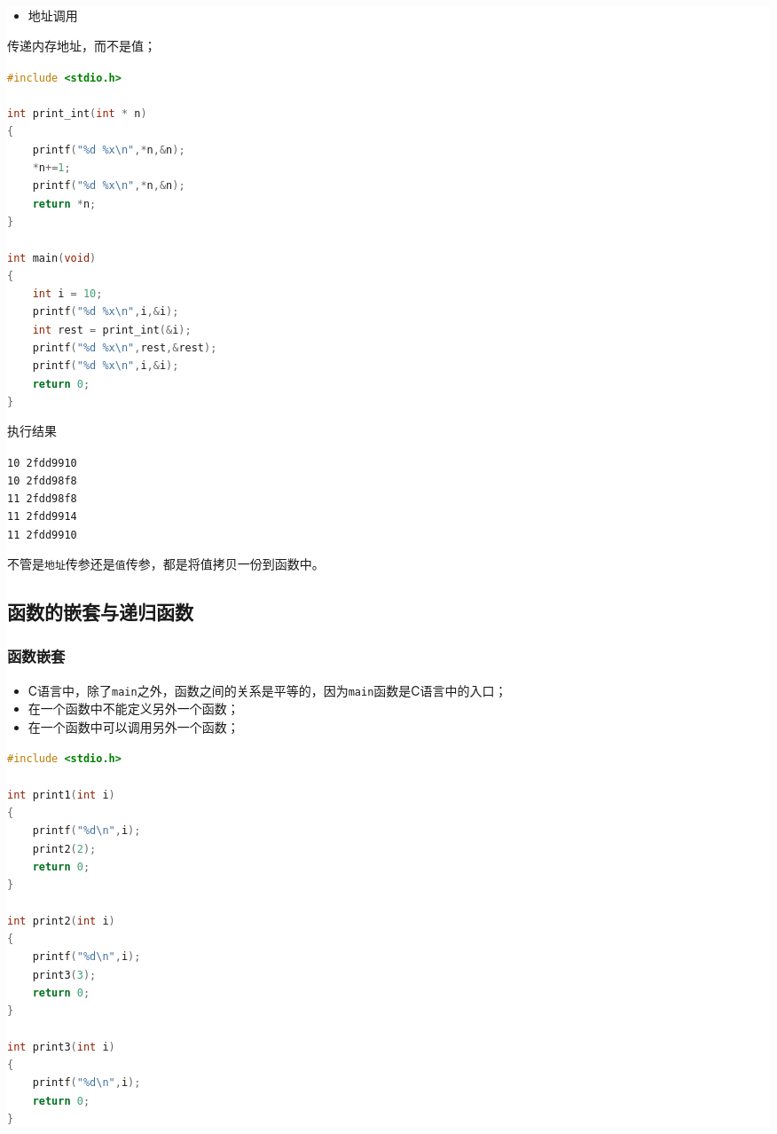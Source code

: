 - 地址调用

传递内存地址，而不是值；

```c
#include <stdio.h>

int print_int(int * n)
{
    printf("%d %x\n",*n,&n);
    *n+=1;
    printf("%d %x\n",*n,&n);
    return *n;
}

int main(void)
{
    int i = 10;
    printf("%d %x\n",i,&i);
    int rest = print_int(&i);
    printf("%d %x\n",rest,&rest);
    printf("%d %x\n",i,&i);
    return 0;
}
```
执行结果
```bash
10 2fdd9910
10 2fdd98f8
11 2fdd98f8
11 2fdd9914
11 2fdd9910
```

不管是`地址`传参还是`值`传参，都是将值拷贝一份到函数中。

## 函数的嵌套与递归函数

### 函数嵌套

- C语言中，除了`main`之外，函数之间的关系是平等的，因为`main`函数是C语言中的入口；
- 在一个函数中不能定义另外一个函数；
- 在一个函数中可以调用另外一个函数；

```c
#include <stdio.h>

int print1(int i)
{
    printf("%d\n",i);
    print2(2);
    return 0;
}

int print2(int i)
{
    printf("%d\n",i);
    print3(3);
    return 0;
}

int print3(int i)
{
    printf("%d\n",i);
    return 0;
}
```